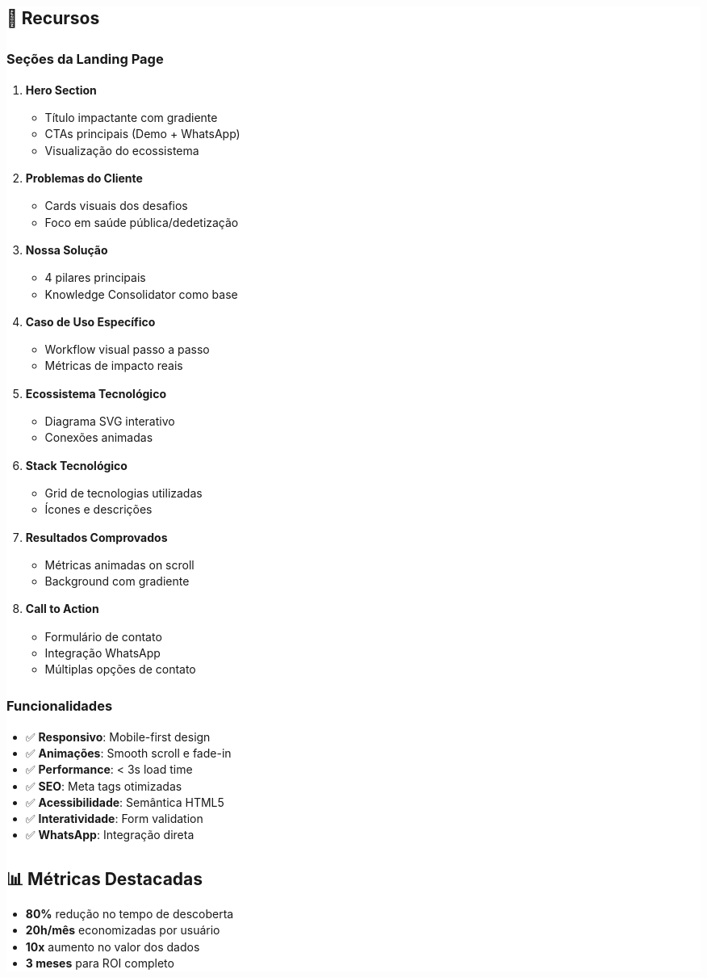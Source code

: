 ## 📱 Recursos

### Seções da Landing Page

1. **Hero Section**
   - Título impactante com gradiente
   - CTAs principais (Demo + WhatsApp)
   - Visualização do ecossistema

2. **Problemas do Cliente**
   - Cards visuais dos desafios
   - Foco em saúde pública/dedetização

3. **Nossa Solução**
   - 4 pilares principais
   - Knowledge Consolidator como base

4. **Caso de Uso Específico**
   - Workflow visual passo a passo
   - Métricas de impacto reais

5. **Ecossistema Tecnológico**
   - Diagrama SVG interativo
   - Conexões animadas

6. **Stack Tecnológico**
   - Grid de tecnologias utilizadas
   - Ícones e descrições

7. **Resultados Comprovados**
   - Métricas animadas on scroll
   - Background com gradiente

8. **Call to Action**
   - Formulário de contato
   - Integração WhatsApp
   - Múltiplas opções de contato

### Funcionalidades

- ✅ **Responsivo**: Mobile-first design
- ✅ **Animações**: Smooth scroll e fade-in
- ✅ **Performance**: < 3s load time
- ✅ **SEO**: Meta tags otimizadas
- ✅ **Acessibilidade**: Semântica HTML5
- ✅ **Interatividade**: Form validation
- ✅ **WhatsApp**: Integração direta

## 📊 Métricas Destacadas

- **80%** redução no tempo de descoberta
- **20h/mês** economizadas por usuário
- **10x** aumento no valor dos dados
- **3 meses** para ROI completo
